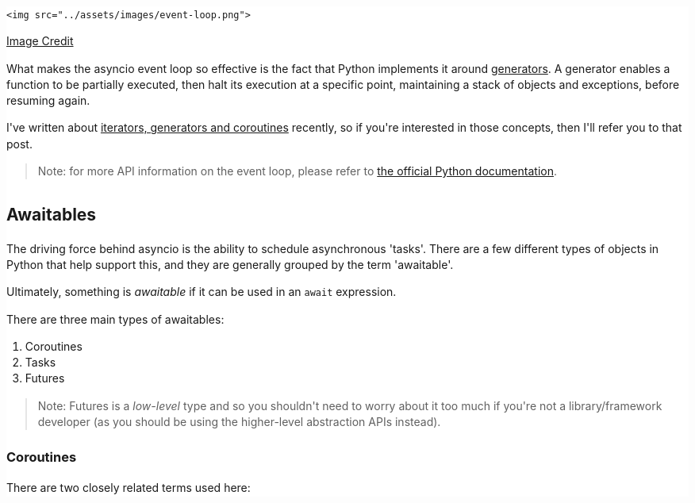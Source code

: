     <img src="../assets/images/event-loop.png">
</a>

<div class="credit">
  <a href="https://eng.paxos.com/python-3s-killer-feature-asyncio">Image Credit</a>
</div>

What makes the asyncio event loop so effective is the fact that Python implements it around [generators](/posts/python-generators/). A generator enables a function to be partially executed, then halt its execution at a specific point, maintaining a stack of objects and exceptions, before resuming again.

I've written about [iterators, generators and coroutines](/posts/python-generators/) recently, so if you're interested in those concepts, then I'll refer you to that post.

> Note: for more API information on the event loop, please refer to [the official Python documentation](https://docs.python.org/3.8/library/asyncio-eventloop.html).

## Awaitables

The driving force behind asyncio is the ability to schedule asynchronous 'tasks'. There are a few different types of objects in Python that help support this, and they are generally grouped by the term 'awaitable'.

Ultimately, something is _awaitable_ if it can be used in an `await` expression.

There are three main types of awaitables:

1. Coroutines
1. Tasks
1. Futures

> Note: Futures is a _low-level_ type and so you shouldn't need to worry about it too much if you're not a library/framework developer (as you should be using the higher-level abstraction APIs instead).

### Coroutines

There are two closely related terms used here:
